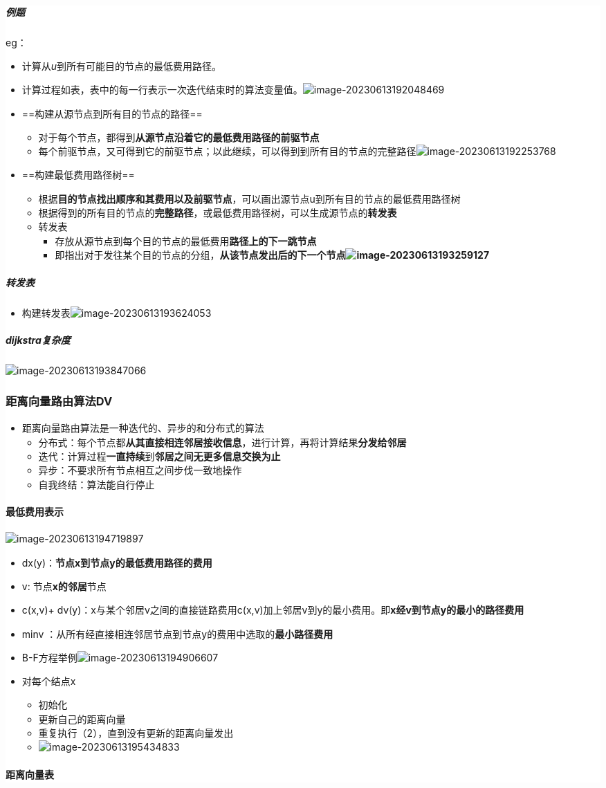 ##### 例题

eg：

* 计算从*u*到所有可能目的节点的最低费用路径。

* 计算过程如表，表中的每一行表示一次迭代结束时的算法变量值。![image-20230613192048469](https://img-blog.csdnimg.cn/3b27337b737443629da1c4c7bf8e65d0.png)

* ==构建从源节点到所有目的节点的路径==
  * 对于每个节点，都得到**从源节点沿着它的最低费用路径的前驱节点**
  * 每个前驱节点，又可得到它的前驱节点；以此继续，可以得到到所有目的节点的完整路径![image-20230613192253768](https://img-blog.csdnimg.cn/3ee6a852efe743b98cab214be64891f6.png)
* ==构建最低费用路径树==
  * 根据**目的节点找出顺序和其费用以及前驱节点**，可以画出源节点u到所有目的节点的最低费用路径树
  * 根据得到的所有目的节点的**完整路径**，或最低费用路径树，可以生成源节点的**转发表**
  * 转发表
    * 存放从源节点到每个目的节点的最低费用**路径上的下一跳节点**
    * 即指出对于发往某个目的节点的分组，**从该节点发出后的下一个节点![image-20230613193259127](https://img-blog.csdnimg.cn/b45fd1227a67475a987064f3e1a17f5f.png)**

##### 转发表

* 构建转发表![image-20230613193624053](https://img-blog.csdnimg.cn/2026ccc83f194ed18c9eeea74139c961.png)

##### dijkstra复杂度

![image-20230613193847066](https://img-blog.csdnimg.cn/8acde222871447d29b2abb4c75da6969.png)

### 距离向量路由算法DV

* 距离向量路由算法是一种迭代的、异步的和分布式的算法
  * 分布式：每个节点都**从其直接相连邻居接收信息**，进行计算，再将计算结果**分发给邻居**
  * 迭代：计算过程**一直持续**到**邻居之间无更多信息交换为止**
  * 异步：不要求所有节点相互之间步伐一致地操作
  * 自我终结：算法能自行停止

#### 最低费用表示

![image-20230613194719897](https://img-blog.csdnimg.cn/2995e11fa6ce4098b6528b00e06fd87f.png)

* dx(y)：**节点x到节点y的最低费用路径的费用**
* v: 节点**x的邻居**节点
* c(x,v)+ dv(y)：x与某个邻居v之间的直接链路费用c(x,v)加上邻居v到y的最小费用。即**x经v到节点y的最小的路径费用**
* minv ：从所有经直接相连邻居节点到节点y的费用中选取的**最小路径费用**

* B-F方程举例![image-20230613194906607](https://img-blog.csdnimg.cn/eddb5453b9424110aa36ade2c2d8281f.png)
* 对每个结点x
  * 初始化
  * 更新自己的距离向量
  * 重复执行（2），直到没有更新的距离向量发出
  * ![image-20230613195434833](https://img-blog.csdnimg.cn/fc6e93d3789247858e499160ec955b02.png)

#### 距离向量表
